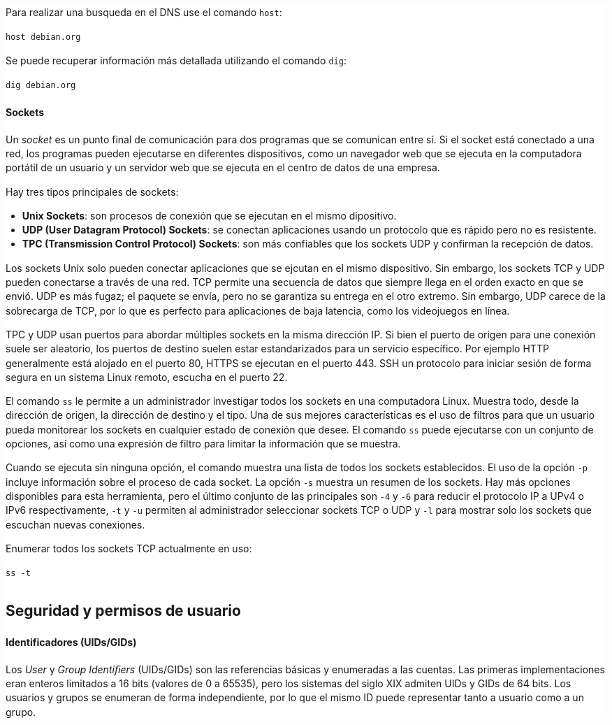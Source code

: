 Para realizar una busqueda en el DNS use el comando `host`:

    host debian.org

Se puede recuperar información más detallada utilizando el comando `dig`:

    dig debian.org

#### Sockets
Un *socket* es un punto final de comunicación para dos programas que se comunican
entre sí. Si el socket está conectado a una red, los programas pueden ejecutarse en
diferentes dispositivos, como un navegador web que se ejecuta en la computadora
portátil de un usuario y un servidor web que se ejecuta en el centro de datos de una
empresa.

Hay tres tipos principales de sockets:
- **Unix Sockets**: son procesos de conexión que se ejecutan en el mismo dipositivo.
- **UDP (User Datagram Protocol) Sockets**: se conectan aplicaciones usando un protocolo que es rápido pero no es resistente.
- **TPC (Transmission Control Protocol) Sockets**: son más confiables que los sockets UDP y confirman la recepción de datos.

Los sockets Unix solo pueden conectar aplicaciones que se ejcutan en el mismo
dispositivo. Sin embargo, los sockets TCP y UDP pueden conectarse a través de una red.
TCP permite una secuencia de datos que siempre llega en el orden exacto en que se
envió. UDP es más fugaz; el paquete se envía, pero no se garantiza su entrega en el
otro extremo. Sin embargo, UDP carece de la sobrecarga de TCP, por lo que es perfecto
para aplicaciones de baja latencia, como los videojuegos en línea.

TPC y UDP usan puertos para abordar múltiples sockets en la misma dirección IP. Si
bien el puerto de origen para une conexión suele ser aleatorio, los puertos de
destino suelen estar estandarizados para un servicio específico. Por ejemplo HTTP
generalmente está alojado en el puerto 80, HTTPS se ejecutan en el puerto 443. SSH
un protocolo para iniciar sesión de forma segura en un sistema Linux remoto, escucha
en el puerto 22.

El comando `ss` le permite a un administrador investigar todos los sockets en una
computadora Linux. Muestra todo, desde la dirección de origen, la dirección de
destino y el tipo. Una de sus mejores características es el uso de filtros para que un
usuario pueda monitorear los sockets en cualquier estado de conexión que desee. El
comando `ss` puede ejecutarse con un conjunto de opciones, así como una expresión
de filtro para limitar la información que se muestra.

Cuando se ejecuta sin ninguna opción, el comando muestra una lista de todos los
sockets establecidos. El uso de la opción `-p` incluye información sobre el proceso
de cada socket. La opción `-s` muestra un resumen de los sockets. Hay más opciones
disponibles para esta herramienta, pero el último conjunto de las principales son
`-4` y `-6` para reducir el protocolo IP a UPv4 o IPv6 respectivamente, `-t` y `-u`
permiten al administrador seleccionar sockets TCP o UDP y `-l` para mostrar solo los
sockets que escuchan nuevas conexiones.

Enumerar todos los sockets TCP actualmente en uso:

    ss -t

## Seguridad y permisos de usuario
#### Identificadores (UIDs/GIDs)
Los *User* y *Group Identifiers* (UIDs/GIDs) son las referencias básicas y enumeradas
a las cuentas. Las primeras implementaciones eran enteros limitados a 16 bits (valores
de 0 a 65535), pero los sistemas del siglo XIX admiten UIDs y GIDs de 64 bits. Los
usuarios y grupos se enumeran de forma independiente, por lo que el mismo ID puede
representar tanto a usuario como a un grupo.
